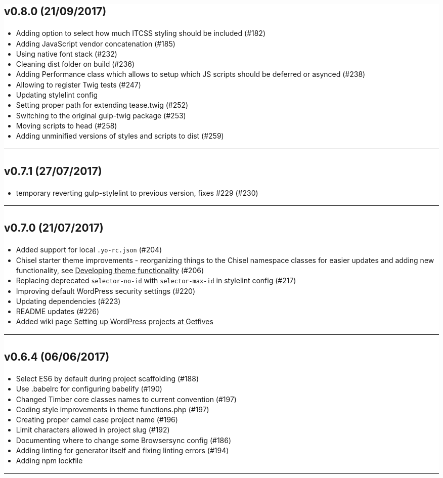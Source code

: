 
## v0.8.0 (21/09/2017)

- Adding option to select how much ITCSS styling should be included (#182)
- Adding JavaScript vendor concatenation (#185)
- Using native font stack (#232)
- Cleaning dist folder on build (#236)
- Adding Performance class which allows to setup which JS scripts should be deferred or asynced (#238)
- Allowing to register Twig tests (#247)
- Updating stylelint config
- Setting proper path for extending tease.twig (#252)
- Switching to the original gulp-twig package (#253)
- Moving scripts to head (#258)
- Adding unminified versions of styles and scripts to dist (#259)

---

## v0.7.1 (27/07/2017)

- temporary reverting gulp-stylelint to previous version, fixes #229 (#230)

---

## v0.7.0 (21/07/2017)

- Added support for local `.yo-rc.json` (#204)
- Chisel starter theme improvements - reorganizing things to the Chisel namespace classes for easier updates and adding new functionality, see [Developing theme functionality](https://github.com/xfiveco/generator-chisel#developing-theme-functionality) (#206)
- Replacing deprecated `selector-no-id` with `selector-max-id` in stylelint config (#217)
- Improving default WordPress security settings (#220)
- Updating dependencies (#223)
- README updates (#226)
- Added wiki page [Setting up WordPress projects at Getfives](https://github.com/xfiveco/generator-chisel/wiki/Setting-up-WordPress-projects-at-Getfives)

---

## v0.6.4 (06/06/2017)

- Select ES6 by default during project scaffolding (#188)
- Use .babelrc for configuring babelify (#190)
- Changed Timber core classes names to current convention (#197)
- Coding style improvements in theme functions.php (#197)
- Creating proper camel case project name (#196)
- Limit characters allowed in project slug (#192)
- Documenting where to change some Browsersync config (#186)
- Adding linting for generator itself and fixing linting errors (#194)
- Adding npm lockfile

---